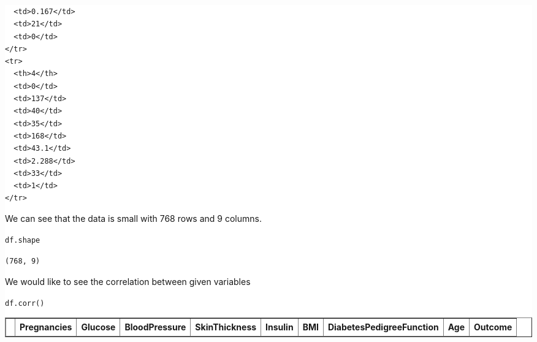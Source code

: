      <td>0.167</td>
      <td>21</td>
      <td>0</td>
    </tr>
    <tr>
      <th>4</th>
      <td>0</td>
      <td>137</td>
      <td>40</td>
      <td>35</td>
      <td>168</td>
      <td>43.1</td>
      <td>2.288</td>
      <td>33</td>
      <td>1</td>
    </tr>
  </tbody>
</table>
</div>





We can see that the data is small with 768 rows and 9 columns. 

```python
df.shape 
```




    (768, 9)



We would like to see the correlation between given variables
```python
df.corr()
```




<div>
<style scoped>
    .dataframe tbody tr th:only-of-type {
        vertical-align: middle;
    }

    .dataframe tbody tr th {
        vertical-align: top;
    }

    .dataframe thead th {
        text-align: right;
    }
</style>
<table border="1" class="dataframe">
  <thead>
    <tr style="text-align: right;">
      <th></th>
      <th>Pregnancies</th>
      <th>Glucose</th>
      <th>BloodPressure</th>
      <th>SkinThickness</th>
      <th>Insulin</th>
      <th>BMI</th>
      <th>DiabetesPedigreeFunction</th>
      <th>Age</th>
      <th>Outcome</th>
    </tr>